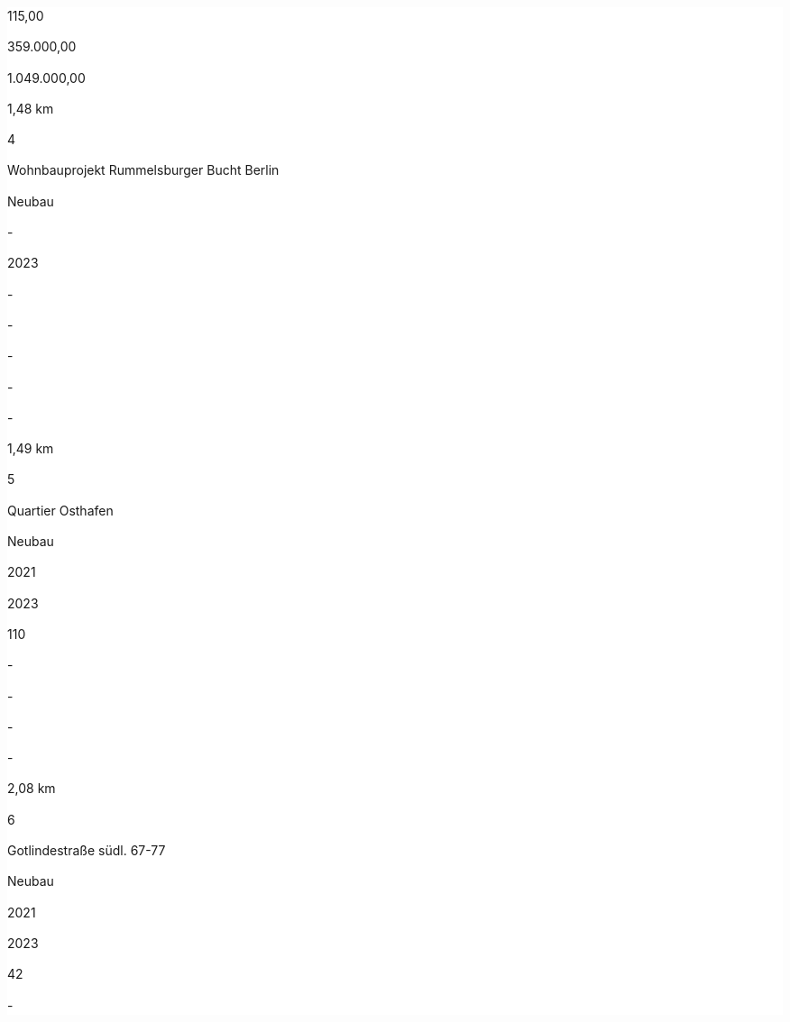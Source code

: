 115,00

359.000,00

1.049.000,00

1,48 km

4

Wohnbauprojekt Rummelsburger Bucht Berlin

Neubau

\-

2023

\-

\-

\-

\-

\-

1,49 km

5

Quartier Osthafen

Neubau

2021

2023

110

\-

\-

\-

\-

2,08 km

6

Gotlindestraße südl. 67-77

Neubau

2021

2023

42

\-
